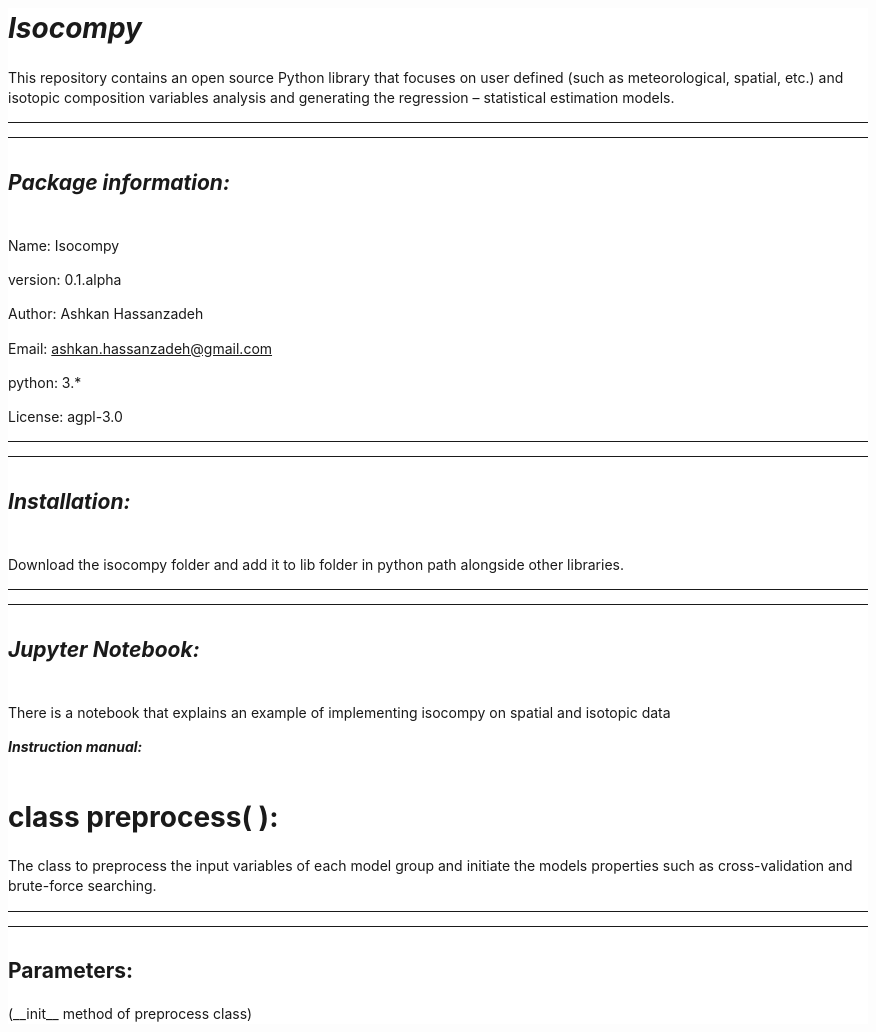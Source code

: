 # ***Isocompy***

This repository contains an open source Python library that focuses on user defined (such as meteorological, spatial, etc.) and isotopic composition variables analysis and generating the regression – statistical estimation models. 

---
---

## ***Package information:***
\
Name: Isocompy

version: 0.1.alpha

Author: Ashkan Hassanzadeh   

Email: ashkan.hassanzadeh@gmail.com

python: 3.*

License: agpl-3.0

---
---

## ***Installation:***
\
Download the isocompy folder and add it to lib folder in python path alongside other libraries.

---
---

## ***Jupyter Notebook:***
\
There is a notebook that explains an example of implementing isocompy on spatial and isotopic data

***Instruction manual:***


# class preprocess( ):

The class to preprocess the input variables of each model group and initiate
the models properties such as cross-validation and  brute-force searching.

---
---
## **Parameters:**

(\_\_init__ method of preprocess class)

